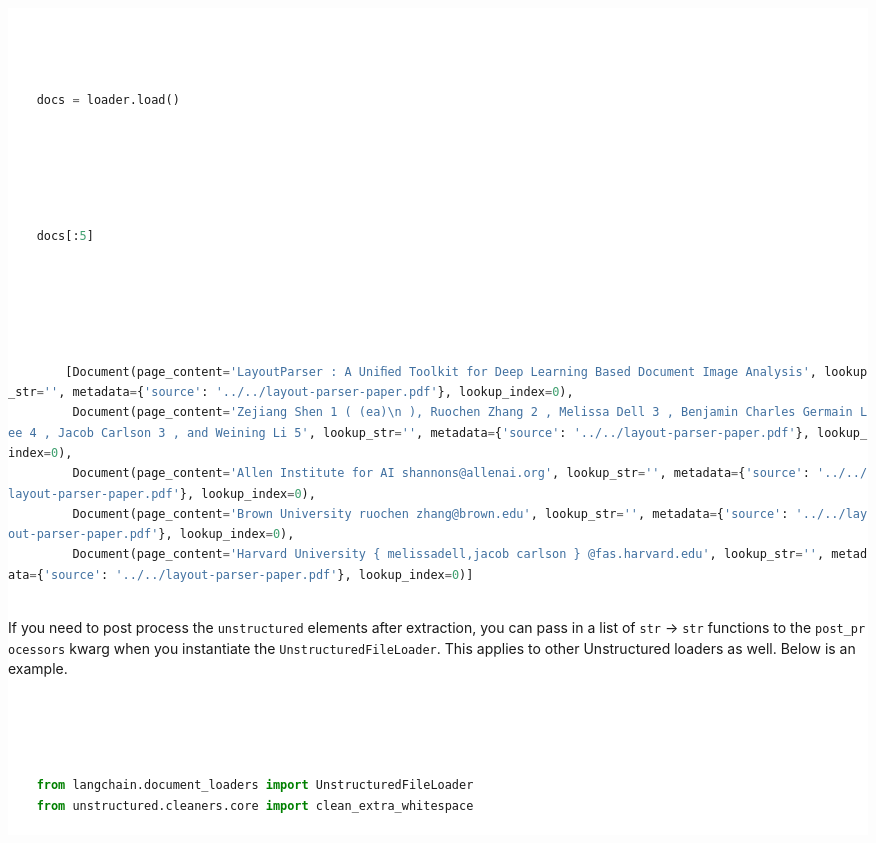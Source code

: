 
```python




    docs = loader.load()



```


```python




    docs[:5]



```


```python




        [Document(page_content='LayoutParser : A Uniﬁed Toolkit for Deep Learning Based Document Image Analysis', lookup_str='', metadata={'source': '../../layout-parser-paper.pdf'}, lookup_index=0),
         Document(page_content='Zejiang Shen 1 ( (ea)\n ), Ruochen Zhang 2 , Melissa Dell 3 , Benjamin Charles Germain Lee 4 , Jacob Carlson 3 , and Weining Li 5', lookup_str='', metadata={'source': '../../layout-parser-paper.pdf'}, lookup_index=0),
         Document(page_content='Allen Institute for AI shannons@allenai.org', lookup_str='', metadata={'source': '../../layout-parser-paper.pdf'}, lookup_index=0),
         Document(page_content='Brown University ruochen zhang@brown.edu', lookup_str='', metadata={'source': '../../layout-parser-paper.pdf'}, lookup_index=0),
         Document(page_content='Harvard University { melissadell,jacob carlson } @fas.harvard.edu', lookup_str='', metadata={'source': '../../layout-parser-paper.pdf'}, lookup_index=0)]



```


If you need to post process the `unstructured` elements after extraction, you can pass in a list of `str` -> `str` functions to the `post_processors` kwarg when you instantiate the
`UnstructuredFileLoader`. This applies to other Unstructured loaders as well. Below is an example.

```python




    from langchain.document_loaders import UnstructuredFileLoader
    from unstructured.cleaners.core import clean_extra_whitespace



```

